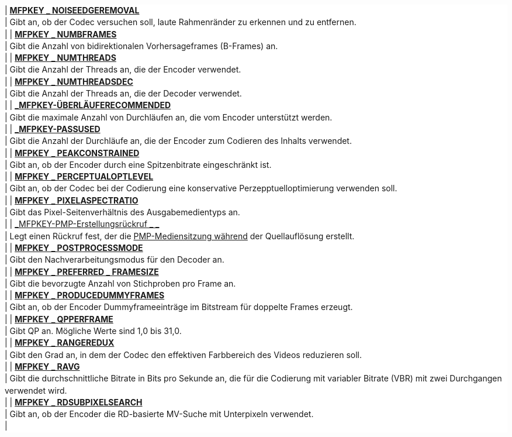 | [**MFPKEY \_ NOISEEDGEREMOVAL**](mfpkey-noiseedgeremovalproperty.md)<br/>                                                                   | Gibt an, ob der Codec versuchen soll, laute Rahmenränder zu erkennen und zu entfernen. <br/>                                                                                                  |
| [**MFPKEY \_ NUMBFRAMES**](mfpkey-numbframesproperty.md)<br/>                                                                               | Gibt die Anzahl von bidirektionalen Vorhersageframes (B-Frames) an. <br/>                                                                                                                      |
| [**MFPKEY \_ NUMTHREADS**](mfpkey-numthreadsproperty.md)<br/>                                                                               | Gibt die Anzahl der Threads an, die der Encoder verwendet. <br/>                                                                                                                               |
| [**MFPKEY \_ NUMTHREADSDEC**](mfpkey-numthreadsdecproperty.md)<br/>                                                                         | Gibt die Anzahl der Threads an, die der Decoder verwendet. <br/>                                                                                                                               |
| [**\_MFPKEY-ÜBERLÄUFERECOMMENDED**](mfpkey-passesrecommendedproperty.md)<br/>                                                                 | Gibt die maximale Anzahl von Durchläufen an, die vom Encoder unterstützt werden.<br/>                                                                                                                          |
| [**\_MFPKEY-PASSUSED**](mfpkey-passesusedproperty.md)<br/>                                                                               | Gibt die Anzahl der Durchläufe an, die der Encoder zum Codieren des Inhalts verwendet.<br/>                                                                                                           |
| [**MFPKEY \_ PEAKCONSTRAINED**](mfpkey-peakconstrainedproperty.md)<br/>                                                                     | Gibt an, ob der Encoder durch eine Spitzenbitrate eingeschränkt ist.<br/>                                                                                                                          |
| [**MFPKEY \_ PERCEPTUALOPTLEVEL**](mfpkey-perceptualoptlevelproperty.md)<br/>                                                               | Gibt an, ob der Codec bei der Codierung eine konservative Perzepptuelloptimierung verwenden soll. <br/>                                                                                               |
| [**MFPKEY \_ PIXELASPECTRATIO**](mfpkey-pixelaspectratio.md)<br/>                                                                           | Gibt das Pixel-Seitenverhältnis des Ausgabemedientyps an. <br/>                                                                                                                               |
| [\_MFPKEY-PMP-Erstellungsrückruf \_ \_](mfpkey-pmp-creation-callback.md)<br/>                                                                   | Legt einen Rückruf fest, der die [PMP-Mediensitzung während](pmp-media-session.md) der Quellauflösung erstellt.<br/>                                                                                     |
| [**MFPKEY \_ POSTPROCESSMODE**](mfpkey-postprocessmodeproperty.md)<br/>                                                                     | Gibt den Nachverarbeitungsmodus für den Decoder an.<br/>                                                                                                                                       |
| [**MFPKEY \_ PREFERRED \_ FRAMESIZE**](mfpkey-preferred-framesizeproperty.md)<br/>                                                            | Gibt die bevorzugte Anzahl von Stichproben pro Frame an.<br/>                                                                                                                                      |
| [**MFPKEY \_ PRODUCEDUMMYFRAMES**](mfpkey-producedummyframesproperty.md)<br/>                                                               | Gibt an, ob der Encoder Dummyframeeinträge im Bitstream für doppelte Frames erzeugt. <br/>                                                                                       |
| [**MFPKEY \_ QPPERFRAME**](mfpkey-qpperframeproperty.md)<br/>                                                                               | Gibt QP an. Mögliche Werte sind 1,0 bis 31,0.<br/>                                                                                                                                       |
| [**MFPKEY \_ RANGEREDUX**](mfpkey-rangereduxproperty.md)<br/>                                                                               | Gibt den Grad an, in dem der Codec den effektiven Farbbereich des Videos reduzieren soll. <br/>                                                                                            |
| [**MFPKEY \_ RAVG**](mfpkey-ravgproperty.md)<br/>                                                                                           | Gibt die durchschnittliche Bitrate in Bits pro Sekunde an, die für die Codierung mit variabler Bitrate (VBR) mit zwei Durchgangen verwendet wird. <br/>                                                                                   |
| [**MFPKEY \_ RDSUBPIXELSEARCH**](mfpkey-rdsubpixelsearchproperty.md)<br/>                                                                   | Gibt an, ob der Encoder die RD-basierte MV-Suche mit Unterpixeln verwendet.<br/>                                                                                                                          |